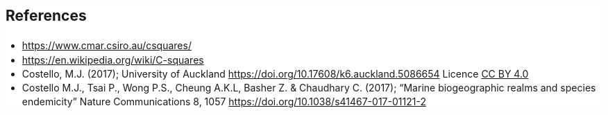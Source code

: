 ## References

- <https://www.cmar.csiro.au/csquares/>
- <https://en.wikipedia.org/wiki/C-squares>
- Costello, M.J. (2017); University of Auckland
  <https://doi.org/10.17608/k6.auckland.5086654> Licence [CC BY
  4.0](https://creativecommons.org/licenses/by/4.0/)
- Costello M.J., Tsai P., Wong P.S., Cheung A.K.L, Basher Z. &
  Chaudhary C. (2017); “Marine biogeographic realms and species
  endemicity” Nature Communications 8, 1057
  <https://doi.org/10.1038/s41467-017-01121-2>
